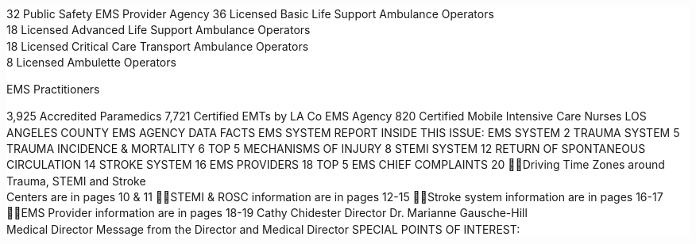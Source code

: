 32  Public Safety EMS Provider Agency 
36   Licensed Basic Life Support Ambulance 
          Operators     
18  Licensed Advanced Life Support 
       Ambulance       Operators       
18  Licensed Critical Care Transport 
       Ambulance       Operators       
  8  Licensed Ambulette Operators 
 
EMS Practitioners 
 
3,925  Accredited Paramedics 
7,721  Certified EMTs by LA Co EMS Agency 
820     Certified Mobile Intensive 
Care Nurses 
LOS ANGELES COUNTY 
EMS AGENCY 
DATA FACTS 
EMS SYSTEM REPORT 
INSIDE THIS ISSUE: 
EMS SYSTEM 
2 
TRAUMA SYSTEM 
5 
TRAUMA 
INCIDENCE & 
MORTALITY 
6 
TOP 5 
MECHANISMS OF 
INJURY 
8 
STEMI SYSTEM 
12 
RETURN OF 
SPONTANEOUS 
CIRCULATION 
14 
STROKE SYSTEM 
16 
EMS PROVIDERS 
18 
TOP 5 
EMS CHIEF 
COMPLAINTS 
20 
Driving   Time   Zones   around   
Trauma,   STEMI   and   Stroke   
Centers are in pages 10 & 11 
STEMI & ROSC information 
are in pages 12-15 
Stroke system information 
are in pages 16-17 
EMS Provider information are 
in pages 18-19 
Cathy Chidester 
Director 
Dr. Marianne Gausche-Hill  
Medical Director 
Message from the Director and Medical Director 
SPECIAL POINTS 
OF INTEREST:
 